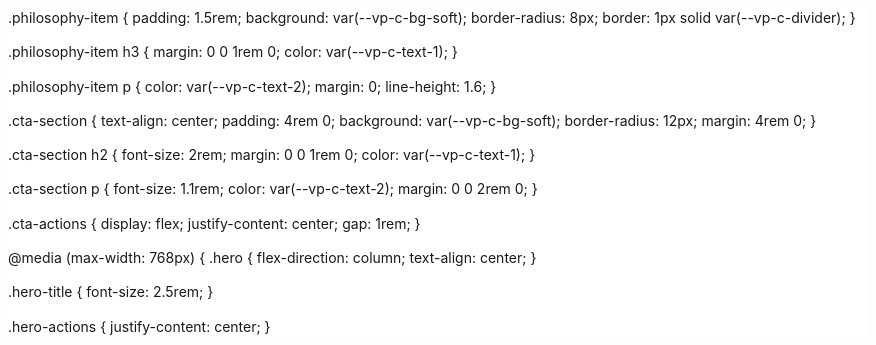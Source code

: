 .philosophy-item {
  padding: 1.5rem;
  background: var(--vp-c-bg-soft);
  border-radius: 8px;
  border: 1px solid var(--vp-c-divider);
}

.philosophy-item h3 {
  margin: 0 0 1rem 0;
  color: var(--vp-c-text-1);
}

.philosophy-item p {
  color: var(--vp-c-text-2);
  margin: 0;
  line-height: 1.6;
}

.cta-section {
  text-align: center;
  padding: 4rem 0;
  background: var(--vp-c-bg-soft);
  border-radius: 12px;
  margin: 4rem 0;
}

.cta-section h2 {
  font-size: 2rem;
  margin: 0 0 1rem 0;
  color: var(--vp-c-text-1);
}

.cta-section p {
  font-size: 1.1rem;
  color: var(--vp-c-text-2);
  margin: 0 0 2rem 0;
}

.cta-actions {
  display: flex;
  justify-content: center;
  gap: 1rem;
}

@media (max-width: 768px) {
  .hero {
    flex-direction: column;
    text-align: center;
  }
  
  .hero-title {
    font-size: 2.5rem;
  }
  
  .hero-actions {
    justify-content: center;
  }
  